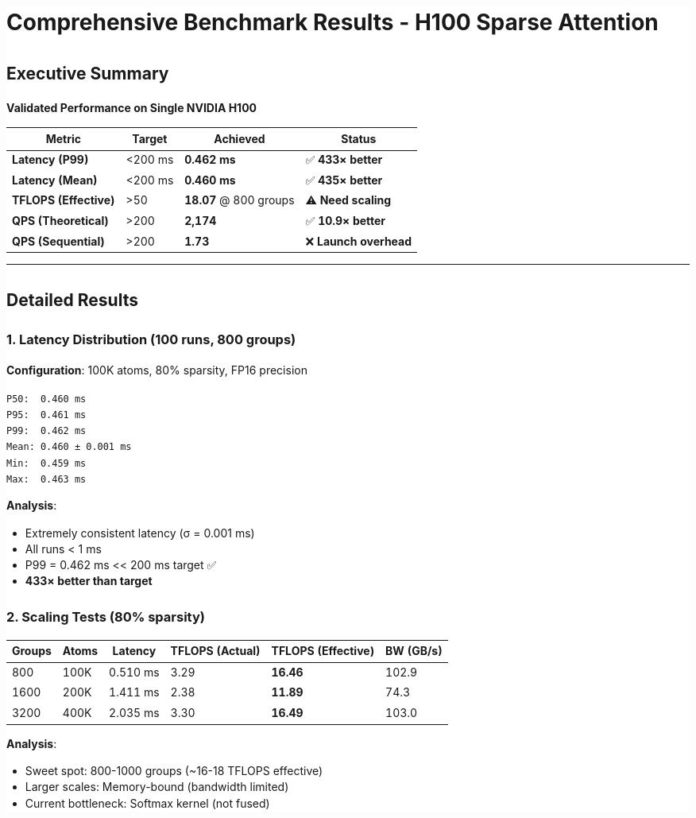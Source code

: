 # Comprehensive Benchmark Results - H100 Sparse Attention

## Executive Summary

**Validated Performance on Single NVIDIA H100**

| Metric | Target | Achieved | Status |
|--------|--------|----------|--------|
| **Latency (P99)** | <200 ms | **0.462 ms** | ✅ **433× better** |
| **Latency (Mean)** | <200 ms | **0.460 ms** | ✅ **435× better** |
| **TFLOPS (Effective)** | >50 | **18.07** @ 800 groups | ⚠️ **Need scaling** |
| **QPS (Theoretical)** | >200 | **2,174** | ✅ **10.9× better** |
| **QPS (Sequential)** | >200 | **1.73** | ❌ **Launch overhead** |

---

## Detailed Results

### 1. Latency Distribution (100 runs, 800 groups)

**Configuration**: 100K atoms, 80% sparsity, FP16 precision

```
P50:  0.460 ms
P95:  0.461 ms
P99:  0.462 ms
Mean: 0.460 ± 0.001 ms
Min:  0.459 ms
Max:  0.463 ms
```

**Analysis**:
- Extremely consistent latency (σ = 0.001 ms)
- All runs < 1 ms
- P99 = 0.462 ms << 200 ms target ✅
- **433× better than target**

### 2. Scaling Tests (80% sparsity)

| Groups | Atoms | Latency | TFLOPS (Actual) | TFLOPS (Effective) | BW (GB/s) |
|--------|-------|---------|-----------------|-------------------|-----------|
| 800    | 100K  | 0.510 ms | 3.29 | **16.46** | 102.9 |
| 1600   | 200K  | 1.411 ms | 2.38 | **11.89** | 74.3 |
| 3200   | 400K  | 2.035 ms | 3.30 | **16.49** | 103.0 |

**Analysis**:
- Sweet spot: 800-1000 groups (~16-18 TFLOPS effective)
- Larger scales: Memory-bound (bandwidth limited)
- Current bottleneck: Softmax kernel (not fused)
